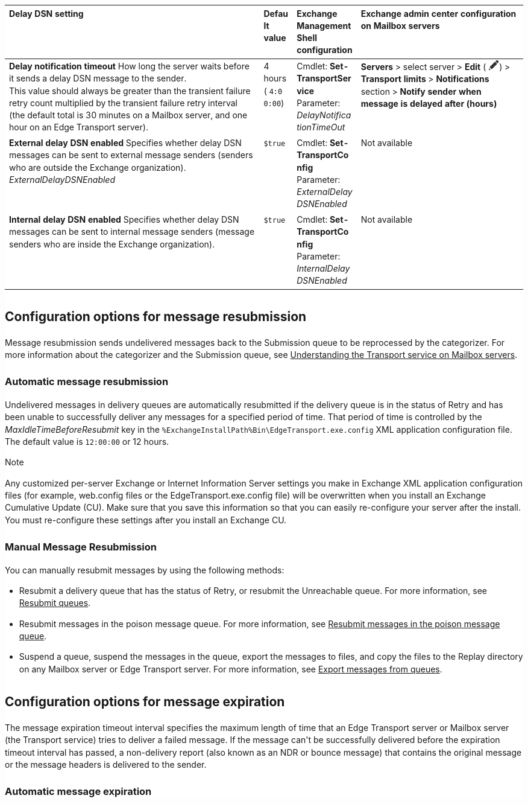 |**Delay DSN setting**|**Default value**|**Exchange Management Shell configuration**|**Exchange admin center configuration on Mailbox servers**|
|:-----|:-----|:-----|:-----|
|**Delay notification timeout** How long the server waits before it sends a delay DSN message to the sender.  <br/> This value should always be greater than the transient failure retry count multiplied by the transient failure retry interval (the default total is 30 minutes on a Mailbox server, and one hour on an Edge Transport server).  <br/> |4 hours ( `4:00:00`)  <br/> |Cmdlet: **Set-TransportService** <br/> Parameter:  _DelayNotificationTimeOut_ <br/> |**Servers** > select server > **Edit** ( ![Edit icon](../../media/ITPro_EAC_EditIcon.png)) > **Transport limits** > **Notifications** section > **Notify sender when message is delayed after (hours)** <br/> |
|**External delay DSN enabled** Specifies whether delay DSN messages can be sent to external message senders (senders who are outside the Exchange organization).  <br/>  _ExternalDelayDSNEnabled_ <br/> | `$true` <br/> |Cmdlet: **Set-TransportConfig** <br/> Parameter:  _ExternalDelayDSNEnabled_ <br/> |Not available  <br/> |
|**Internal delay DSN enabled** Specifies whether delay DSN messages can be sent to internal message senders (message senders who are inside the Exchange organization).  <br/> | `$true` <br/> |Cmdlet: **Set-TransportConfig** <br/> Parameter:  _InternalDelayDSNEnabled_ <br/> |Not available  <br/> |
   
## Configuration options for message resubmission

Message resubmission sends undelivered messages back to the Submission queue to be reprocessed by the categorizer. For more information about the categorizer and the Submission queue, see [Understanding the Transport service on Mailbox servers](../../mail-flow/mail-flow.md#TransportService).
  
### Automatic message resubmission

Undelivered messages in delivery queues are automatically resubmitted if the delivery queue is in the status of Retry and has been unable to successfully deliver any messages for a specified period of time. That period of time is controlled by the  _MaxIdleTimeBeforeResubmit_ key in the  `%ExchangeInstallPath%Bin\EdgeTransport.exe.config` XML application configuration file. The default value is  `12:00:00` or 12 hours. 
  
> [!NOTE]
> Any customized per-server Exchange or Internet Information Server settings you make in Exchange XML application configuration files (for example, web.config files or the EdgeTransport.exe.config file) will be overwritten when you install an Exchange Cumulative Update (CU). Make sure that you save this information so that you can easily re-configure your server after the install. You must re-configure these settings after you install an Exchange CU. 
  
### Manual Message Resubmission

You can manually resubmit messages by using the following methods:
  
- Resubmit a delivery queue that has the status of Retry, or resubmit the Unreachable queue. For more information, see [Resubmit queues](queue-procedures.md#Resubmit).
    
- Resubmit messages in the poison message queue. For more information, see [Resubmit messages in the poison message queue](queue-procedures.md#PoisonResubmit).
    
- Suspend a queue, suspend the messages in the queue, export the messages to files, and copy the files to the Replay directory on any Mailbox server or Edge Transport server. For more information, see [Export messages from queues](export-messages.md).
    
## Configuration options for message expiration

The message expiration timeout interval specifies the maximum length of time that an Edge Transport server or Mailbox server (the Transport service) tries to deliver a failed message. If the message can't be successfully delivered before the expiration timeout interval has passed, a non-delivery report (also known as an NDR or bounce message) that contains the original message or the message headers is delivered to the sender. 
  
### Automatic message expiration
